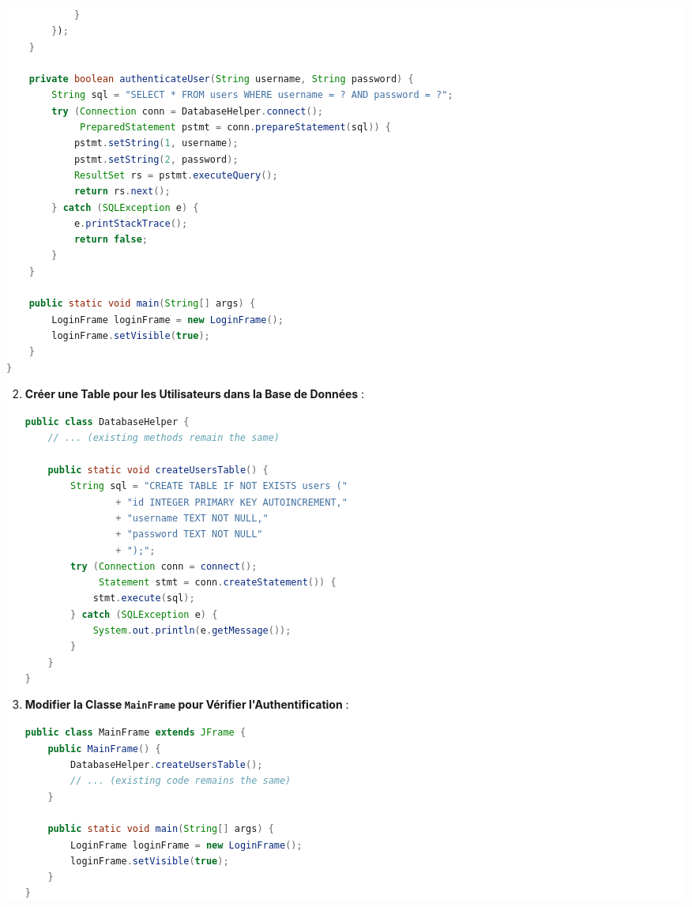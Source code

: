    ```java
               }
           });
       }

       private boolean authenticateUser(String username, String password) {
           String sql = "SELECT * FROM users WHERE username = ? AND password = ?";
           try (Connection conn = DatabaseHelper.connect();
                PreparedStatement pstmt = conn.prepareStatement(sql)) {
               pstmt.setString(1, username);
               pstmt.setString(2, password);
               ResultSet rs = pstmt.executeQuery();
               return rs.next();
           } catch (SQLException e) {
               e.printStackTrace();
               return false;
           }
       }

       public static void main(String[] args) {
           LoginFrame loginFrame = new LoginFrame();
           loginFrame.setVisible(true);
       }
   }
   ```

2. **Créer une Table pour les Utilisateurs dans la Base de Données** :

   ```java
   public class DatabaseHelper {
       // ... (existing methods remain the same)

       public static void createUsersTable() {
           String sql = "CREATE TABLE IF NOT EXISTS users ("
                   + "id INTEGER PRIMARY KEY AUTOINCREMENT,"
                   + "username TEXT NOT NULL,"
                   + "password TEXT NOT NULL"
                   + ");";
           try (Connection conn = connect();
                Statement stmt = conn.createStatement()) {
               stmt.execute(sql);
           } catch (SQLException e) {
               System.out.println(e.getMessage());
           }
       }
   }
   ```

3. **Modifier la Classe `MainFrame` pour Vérifier l'Authentification** :

   ```java
   public class MainFrame extends JFrame {
       public MainFrame() {
           DatabaseHelper.createUsersTable();
           // ... (existing code remains the same)
       }

       public static void main(String[] args) {
           LoginFrame loginFrame = new LoginFrame();
           loginFrame.setVisible(true);
       }
   }
   ```
